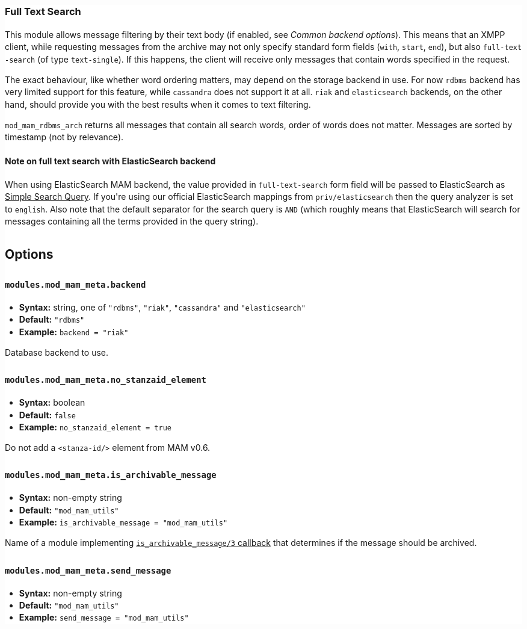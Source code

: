 ### Full Text Search
This module allows message filtering by their text body (if enabled, see *Common backend options*).
This means that an XMPP client, while requesting messages from the archive may not only specify standard form fields (`with`, `start`, `end`), but also `full-text-search` (of type `text-single`).
If this happens, the client will receive only messages that contain words specified in the request.

The exact behaviour, like whether word ordering matters, may depend on the storage backend in use.
For now `rdbms` backend has very limited support for this feature, while `cassandra` does not support it at all.
`riak` and `elasticsearch` backends, on the other hand, should provide you with the best results when it comes to text filtering.

`mod_mam_rdbms_arch` returns all messages that contain all search words, order
of words does not matter. Messages are sorted by timestamp (not by relevance).

#### Note on full text search with ElasticSearch backend

When using ElasticSearch MAM backend, the value provided in `full-text-search` form field will be passed to ElasticSearch as [Simple Search Query](https://www.elastic.co/guide/en/elasticsearch/reference/current/query-dsl-simple-query-string-query.html).
If you're using our official ElasticSearch mappings from `priv/elasticsearch` then the query analyzer is set to `english`.
Also note that the default separator for the search query is `AND` (which roughly means that ElasticSearch will search for messages containing all the terms provided in the query string).

## Options

### `modules.mod_mam_meta.backend`
* **Syntax:** string, one of `"rdbms"`, `"riak"`, `"cassandra"` and `"elasticsearch"`
* **Default:** `"rdbms"`
* **Example:** `backend = "riak"`

Database backend to use.

### `modules.mod_mam_meta.no_stanzaid_element`
* **Syntax:** boolean
* **Default:** `false`
* **Example:** `no_stanzaid_element = true`

Do not add a `<stanza-id/>` element from MAM v0.6.

### `modules.mod_mam_meta.is_archivable_message`
* **Syntax:** non-empty string
* **Default:** `"mod_mam_utils"`
* **Example:** `is_archivable_message = "mod_mam_utils"`

Name of a module implementing [`is_archivable_message/3` callback](#is_archivable_message) that determines if the message should be archived.

### `modules.mod_mam_meta.send_message`
* **Syntax:** non-empty string
* **Default:** `"mod_mam_utils"`
* **Example:** `send_message = "mod_mam_utils"`
